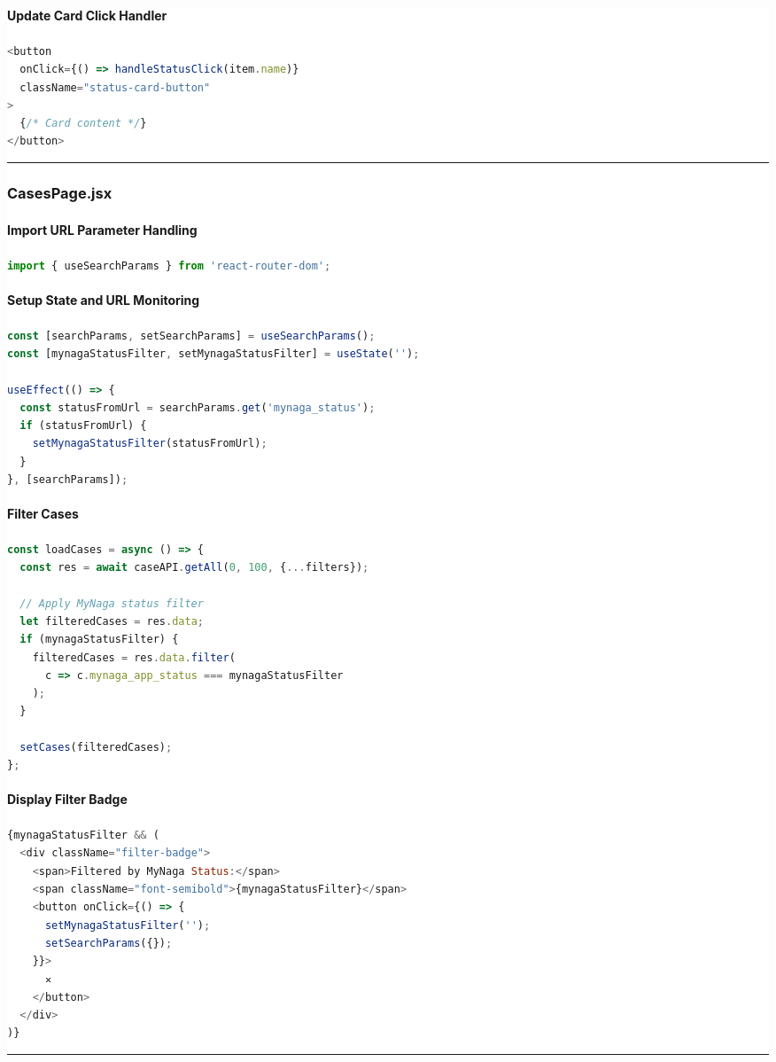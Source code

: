 #### Update Card Click Handler
```javascript
<button
  onClick={() => handleStatusClick(item.name)}
  className="status-card-button"
>
  {/* Card content */}
</button>
```

---

### **CasesPage.jsx**

#### Import URL Parameter Handling
```javascript
import { useSearchParams } from 'react-router-dom';
```

#### Setup State and URL Monitoring
```javascript
const [searchParams, setSearchParams] = useSearchParams();
const [mynagaStatusFilter, setMynagaStatusFilter] = useState('');

useEffect(() => {
  const statusFromUrl = searchParams.get('mynaga_status');
  if (statusFromUrl) {
    setMynagaStatusFilter(statusFromUrl);
  }
}, [searchParams]);
```

#### Filter Cases
```javascript
const loadCases = async () => {
  const res = await caseAPI.getAll(0, 100, {...filters});
  
  // Apply MyNaga status filter
  let filteredCases = res.data;
  if (mynagaStatusFilter) {
    filteredCases = res.data.filter(
      c => c.mynaga_app_status === mynagaStatusFilter
    );
  }
  
  setCases(filteredCases);
};
```

#### Display Filter Badge
```javascript
{mynagaStatusFilter && (
  <div className="filter-badge">
    <span>Filtered by MyNaga Status:</span>
    <span className="font-semibold">{mynagaStatusFilter}</span>
    <button onClick={() => {
      setMynagaStatusFilter('');
      setSearchParams({});
    }}>
      ✕
    </button>
  </div>
)}
```

---